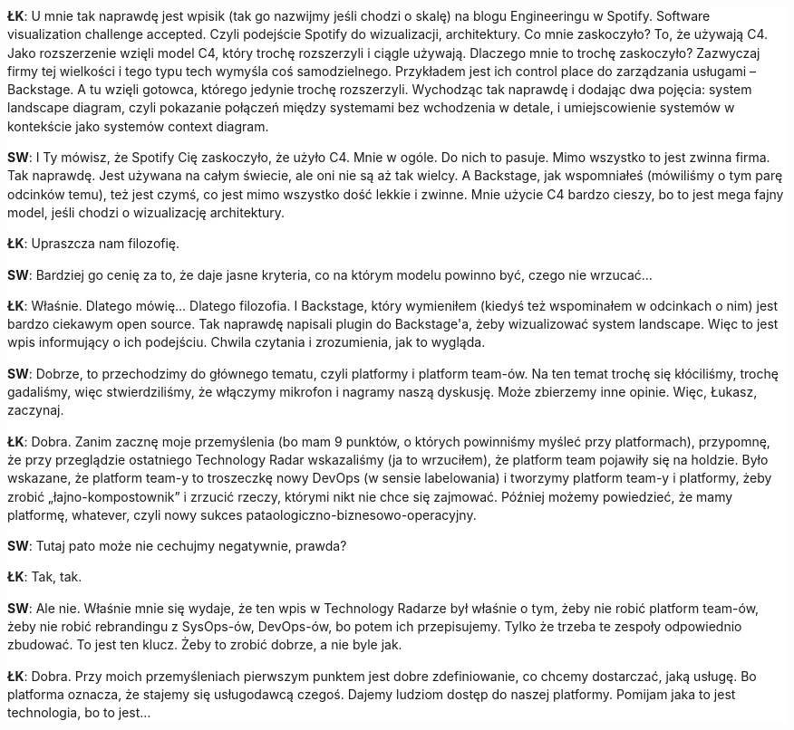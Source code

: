 
**ŁK**: U mnie tak naprawdę jest wpisik (tak go nazwijmy jeśli chodzi o skalę) na blogu Engineeringu w Spotify. Software visualization challenge accepted. Czyli podejście Spotify do wizualizacji, architektury. Co mnie zaskoczyło? To, że używają C4. Jako rozszerzenie wzięli model C4, który trochę rozszerzyli i ciągle używają. Dlaczego mnie to trochę zaskoczyło? Zazwyczaj firmy tej wielkości i tego typu tech wymyśla coś samodzielnego. Przykładem jest ich control place do zarządzania usługami – Backstage. A tu wzięli gotowca, którego jedynie trochę rozszerzyli. Wychodząc tak naprawdę i dodając dwa pojęcia: system landscape diagram, czyli pokazanie połączeń między systemami bez wchodzenia w detale, i umiejscowienie systemów w kontekście jako systemów context diagram.


**SW**: I Ty mówisz, że Spotify Cię zaskoczyło, że użyło C4. Mnie w ogóle. Do nich to pasuje. Mimo wszystko to jest zwinna firma. Tak naprawdę. Jest używana na całym świecie, ale oni nie są aż tak wielcy. A Backstage, jak wspomniałeś (mówiliśmy o tym parę odcinków temu), też jest czymś, co jest mimo wszystko dość lekkie i zwinne. Mnie użycie C4 bardzo cieszy, bo to jest mega fajny model, jeśli chodzi o wizualizację architektury.


**ŁK**: Upraszcza nam filozofię.


**SW**: Bardziej go cenię za to, że daje jasne kryteria, co na którym modelu powinno być, czego nie wrzucać…


**ŁK**: Właśnie. Dlatego mówię… Dlatego filozofia. I Backstage, który wymieniłem (kiedyś też wspominałem w odcinkach o nim) jest bardzo ciekawym open source. Tak naprawdę napisali plugin do Backstage'a, żeby wizualizować system landscape. Więc to jest wpis informujący o ich podejściu. Chwila czytania i zrozumienia, jak to wygląda.


**SW**: Dobrze, to przechodzimy do głównego tematu, czyli platformy i platform team-ów. Na ten temat trochę się kłóciliśmy, trochę gadaliśmy, więc stwierdziliśmy, że włączymy mikrofon i nagramy naszą dyskusję. Może zbierzemy inne opinie. Więc, Łukasz, zaczynaj.


**ŁK**: Dobra. Zanim zacznę moje przemyślenia (bo mam 9 punktów, o których powinniśmy myśleć przy platformach), przypomnę, że przy przeglądzie ostatniego Technology Radar wskazaliśmy (ja to wrzuciłem), że platform team pojawiły się na holdzie. Było wskazane, że platform team-y to troszeczkę nowy DevOps (w sensie labelowania) i tworzymy platform team-y i platformy, żeby zrobić „łajno-kompostownik” i zrzucić rzeczy, którymi nikt nie chce się zajmować. Później możemy powiedzieć, że mamy platformę, whatever, czyli nowy sukces pataologiczno-biznesowo-operacyjny.


**SW**: Tutaj pato może nie cechujmy negatywnie, prawda?


**ŁK**: Tak, tak.


**SW**: Ale nie. Właśnie mnie się wydaje, że ten wpis w Technology Radarze był właśnie o tym, żeby nie robić platform team-ów, żeby nie robić rebrandingu z SysOps-ów, DevOps-ów, bo potem ich przepisujemy. Tylko że trzeba te zespoły odpowiednio zbudować. To jest ten klucz. Żeby to zrobić dobrze, a nie byle jak.


**ŁK**: Dobra. Przy moich przemyśleniach pierwszym punktem jest dobre zdefiniowanie, co chcemy dostarczać, jaką usługę. Bo platforma oznacza, że stajemy się usługodawcą czegoś. Dajemy ludziom dostęp do naszej platformy. Pomijam jaka to jest technologia, bo to jest…

